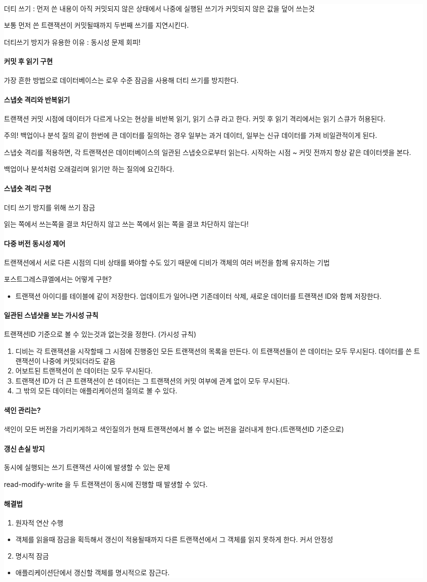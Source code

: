 더티 쓰기 : 먼저 쓴 내용이 아직 커밋되지 않은 상태에서 나중에 실행된 쓰기가 커밋되지 않은 값을 덮어 쓰는것

보통 먼저 쓴 트랜잭션이 커밋될때까지 두번째 쓰기를 지연시킨다.

더티쓰기 방지가 유용한 이유 : 동시성 문제 회피!

#### 커밋 후 읽기 구현

가장 흔한 방법으로 데이터베이스는 로우 수준 잠금을 사용해 더티 쓰기를 방지한다.

#### 스냅숏 격리와 반복읽기
트랜잭션 커밋 시점에 데이터가 다르게 나오는 현상을 비반복 읽기, 읽기 스큐 라고 한다.
커밋 후 읽기 격리에서는 읽기 스큐가 허용된다.

주의! 백업이나 분석 질의 같이 한번에 큰 데이터를 질의하는 경우 일부는 과거 데이터, 일부는 신규 데이터를 가져 비일관적이게 된다.

스냅숏 격리를 적용하면,
각 트랜잭션은 데이터베이스의 일관된 스냅숏으로부터 읽는다. 시작하는 시점 ~ 커밋 전까지 항상 같은 데이터셋을 본다.

백업이나 분석처럼 오래걸리며 읽기만 하는 질의에 요긴하다.

#### 스냅숏 격리 구현

더티 쓰기 방지를 위해 쓰기 잠금

읽는 쪽에서 쓰는쪽을 결코 차단하지 않고 쓰는 쪽에서 읽는 쪽을 결코 차단하지 않는다!

#### 다중 버전 동시성 제어

트랜잭션에서 서로 다른 시점의 디비 상태를 봐야할 수도 있기 때문에 디비가 객체의 여러 버전을 함께 유지하는 기법

포스트그레스큐엘에서는 어떻게 구현?
- 트랜잭션 아이디를 테이블에 같이 저장한다. 업데이트가 일어나면 기존데이터 삭제, 새로운 데이터를 트랜잭션 ID와 함께 저장한다.


#### 일관된 스냅샷을 보는 가시성 규칙

트랜잭션ID 기준으로 볼 수 있는것과 없는것을 정한다. (가시성 규칙)
1. 디비는 각 트랜잭션을 시작할때 그 시점에 진행중인 모든 트랜잭션의 목록을 만든다.
이 트랜잭션들이 쓴 데이터는 모두 무시된다. 데이터를 쓴 트랜잭션이 나중에 커밋되더라도 같음
2. 어보트된 트랜잭션이 쓴 데이터는 모두 무시된다.
3. 트랜잭션 ID가 더 큰 트랜잭션이 쓴 데이터는 그 트랜잭션의 커밋 여부에 관계 없이 모두 무시된다.
4. 그 밖의 모든 데이터는 애플리케이션의 질의로 볼 수 있다.

#### 색인 관리는?

색인이 모든 버전을 가리키게하고 색인질의가 현재 트랜잭션에서 볼 수 없는 버전을 걸러내게 한다.(트랜잭션ID 기준으로)

#### 갱신 손실 방지
동시에 실행되는 쓰기 트랜잭션 사이에 발생할 수 있는 문제

read-modify-write 을 두 트랜잭션이 동시에 진행할 때 발생할 수 있다.

#### 해결법

1. 원자적 연산 수행 
- 객체를 읽을때 잠금을 획득해서 갱신이 적용될때까지 다른 트랜잭션에서 그 객체를 읽지 못하게 한다. 커서 안정성

2. 명시적 잠금
- 애플리케이션단에서 갱신할 객체를 명시적으로 잠근다.
